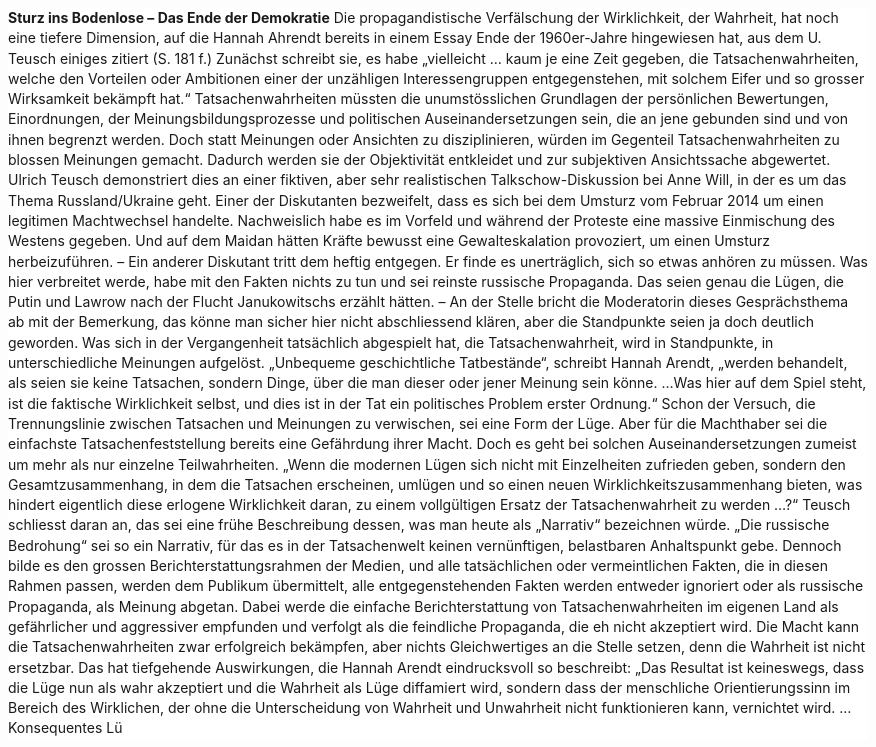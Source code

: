 **Sturz ins Bodenlose – Das Ende der Demokratie**
Die propagandistische Verfälschung der Wirklichkeit, der Wahrheit, hat noch eine tiefere Dimension, auf
die Hannah Ahrendt bereits in einem Essay Ende der 1960er-Jahre hingewiesen hat, aus dem U. Teusch
einiges zitiert (S. 181 f.)
Zunächst schreibt sie, es habe „vielleicht … kaum je eine Zeit gegeben, die Tatsachenwahrheiten, welche
den Vorteilen oder Ambitionen einer der unzähligen Interessengruppen entgegenstehen, mit solchem
Eifer und so grosser Wirksamkeit bekämpft hat.“ Tatsachenwahrheiten müssten die unumstösslichen
Grundlagen der persönlichen Bewertungen, Einordnungen, der Meinungsbildungsprozesse und politischen Auseinandersetzungen sein, die an jene gebunden sind und von ihnen begrenzt werden. Doch statt
Meinungen oder Ansichten zu disziplinieren, würden im Gegenteil Tatsachenwahrheiten zu blossen Meinungen gemacht.
Dadurch werden sie der Objektivität entkleidet und zur subjektiven Ansichtssache abgewertet.
Ulrich Teusch demonstriert dies an einer fiktiven, aber sehr realistischen Talkschow-Diskussion bei Anne
Will, in der es um das Thema Russland/Ukraine geht. Einer der Diskutanten bezweifelt, dass es sich bei
dem Umsturz vom Februar 2014 um einen legitimen Machtwechsel handelte. Nachweislich habe es im
Vorfeld und während der Proteste eine massive Einmischung des Westens gegeben. Und auf dem Maidan
hätten Kräfte bewusst eine Gewalteskalation provoziert, um einen Umsturz herbeizuführen. – Ein anderer
Diskutant tritt dem heftig entgegen. Er finde es unerträglich, sich so etwas anhören zu müssen. Was hier
verbreitet werde, habe mit den Fakten nichts zu tun und sei reinste russische Propaganda. Das seien genau die Lügen, die Putin und Lawrow nach der Flucht Janukowitschs erzählt hätten. – An der Stelle bricht
die Moderatorin dieses Gesprächsthema ab mit der Bemerkung, das könne man sicher hier nicht abschliessend klären, aber die Standpunkte seien ja doch deutlich geworden.
Was sich in der Vergangenheit tatsächlich abgespielt hat, die Tatsachenwahrheit, wird in Standpunkte, in
unterschiedliche Meinungen aufgelöst. „Unbequeme geschichtliche Tatbestände“, schreibt Hannah
Arendt, „werden behandelt, als seien sie keine Tatsachen, sondern Dinge, über die man dieser oder jener
Meinung sein könne. …Was hier auf dem Spiel steht, ist die faktische Wirklichkeit selbst, und dies ist in
der Tat ein politisches Problem erster Ordnung.“
Schon der Versuch, die Trennungslinie zwischen Tatsachen und Meinungen zu verwischen, sei eine Form
der Lüge. Aber für die Machthaber sei die einfachste Tatsachenfeststellung bereits eine Gefährdung ihrer
Macht.
Doch es geht bei solchen Auseinandersetzungen zumeist um mehr als nur einzelne Teilwahrheiten.
„Wenn die modernen Lügen sich nicht mit Einzelheiten zufrieden geben, sondern den Gesamtzusammenhang, in dem die Tatsachen erscheinen, umlügen und so einen neuen Wirklichkeitszusammenhang
bieten, was hindert eigentlich diese erlogene Wirklichkeit daran, zu einem vollgültigen Ersatz der Tatsachenwahrheit zu werden …?“
Teusch schliesst daran an, das sei eine frühe Beschreibung dessen, was man heute als „Narrativ“ bezeichnen würde. „Die russische Bedrohung“ sei so ein Narrativ, für das es in der Tatsachenwelt keinen
vernünftigen, belastbaren Anhaltspunkt gebe. Dennoch bilde es den grossen Berichterstattungsrahmen
der Medien, und alle tatsächlichen oder vermeintlichen Fakten, die in diesen Rahmen passen, werden
dem Publikum übermittelt, alle entgegenstehenden Fakten werden entweder ignoriert oder als russische
Propaganda, als Meinung abgetan. Dabei werde die einfache Berichterstattung von Tatsachenwahrheiten
im eigenen Land als gefährlicher und aggressiver empfunden und verfolgt als die feindliche Propaganda,
die eh nicht akzeptiert wird.
Die Macht kann die Tatsachenwahrheiten zwar erfolgreich bekämpfen, aber nichts Gleichwertiges an die
Stelle setzen, denn die Wahrheit ist nicht ersetzbar. Das hat tiefgehende Auswirkungen, die Hannah
Arendt eindrucksvoll so beschreibt:
„Das Resultat ist keineswegs, dass die Lüge nun als wahr akzeptiert und die Wahrheit als Lüge diffamiert
wird, sondern dass der menschliche Orientierungssinn im Bereich des Wirklichen, der ohne die Unterscheidung von Wahrheit und Unwahrheit nicht funktionieren kann, vernichtet wird. … Konsequentes Lü